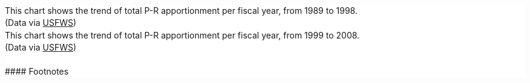 <div class="captions">
This chart shows the trend of total P-R apportionment per fiscal year, from 1989 to 1998.<br>
(Data via <a href="https://wsfrprograms.fws.gov/Subpages/GrantPrograms/WR/WR_Funding.htm">USFWS</a>)
</div>

<center>
<iframe width="881.5888697855398" height="503" seamless frameborder="0" scrolling="no" src="https://docs.google.com/spreadsheets/d/e/2PACX-1vRQdMnUYWKzIKdOgPCl70vuGQU9t5wlg_MCEgqcLJk9C6YpvD2hPZV-TQ0xKw2ZnKHG3wM-4KXxTd4Z/pubchart?oid=300093849&amp;format=image"></iframe>
</center>

<div class="captions">
This chart shows the trend of total P-R apportionment per fiscal year, from 1999 to 2008.<br>
(Data via <a href="https://wsfrprograms.fws.gov/Subpages/GrantPrograms/WR/WR_Funding.htm">USFWS</a>)
</div>

<br>
#### Footnotes
